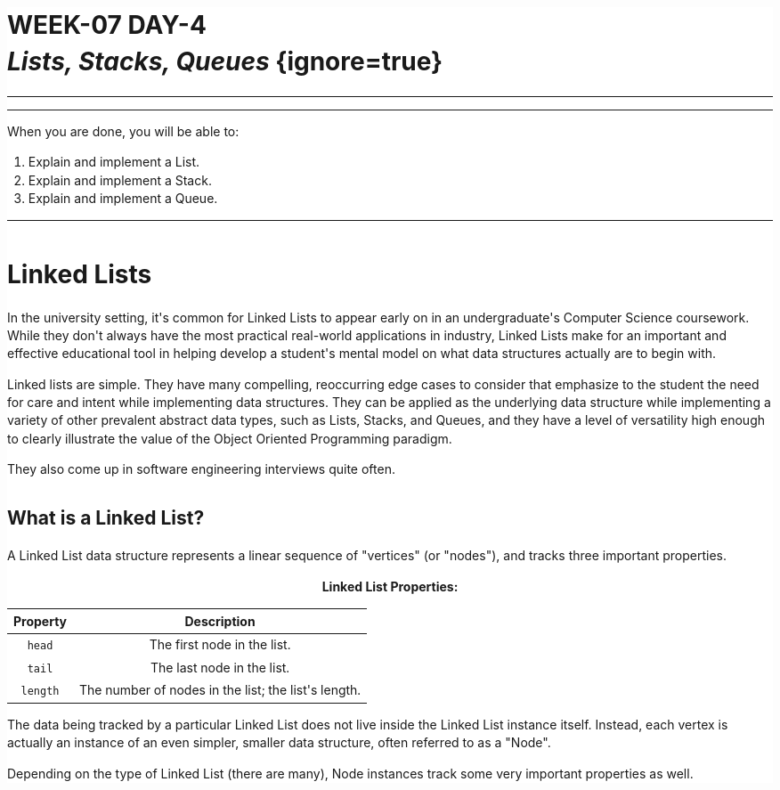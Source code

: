 # WEEK-07 DAY-4<br>*Lists, Stacks, Queues* {ignore=true}
________________________________________________________________________________

________________________________________________________________________________

When you are done, you will be able to:

1. Explain and implement a List.
2. Explain and implement a Stack.
3. Explain and implement a Queue.

________________________________________________________________________________
# Linked Lists

In the university setting, it's common for Linked Lists to appear early on in an
undergraduate's Computer Science coursework. While they don't always have the
most practical real-world applications in industry, Linked Lists make for an
important and effective educational tool in helping develop a student's mental
model on what data structures actually are to begin with.

Linked lists are simple. They have many compelling, reoccurring edge cases to
consider that emphasize to the student the need for care and intent while
implementing data structures. They can be applied as the underlying data
structure while implementing a variety of other prevalent abstract data types,
such as Lists, Stacks, and Queues, and they have a level of versatility high
enough to clearly illustrate the value of the Object Oriented Programming
paradigm.

They also come up in software engineering interviews quite often.

## What is a Linked List?

A Linked List data structure represents a linear sequence of "vertices" (or
"nodes"), and tracks three important properties.

<p align="center">
  <b>Linked List Properties:</b>
</p>

| Property |                     Description                     |
| :------: | :-------------------------------------------------: |
|  `head`  |             The first node in the list.             |
|  `tail`  |             The last node in the list.              |
| `length` | The number of nodes in the list; the list's length. |

The data being tracked by a particular Linked List does not live inside the
Linked List instance itself. Instead, each vertex is actually an instance of an
even simpler, smaller data structure, often referred to as a "Node".

Depending on the type of Linked List (there are many), Node instances track some
very important properties as well.
